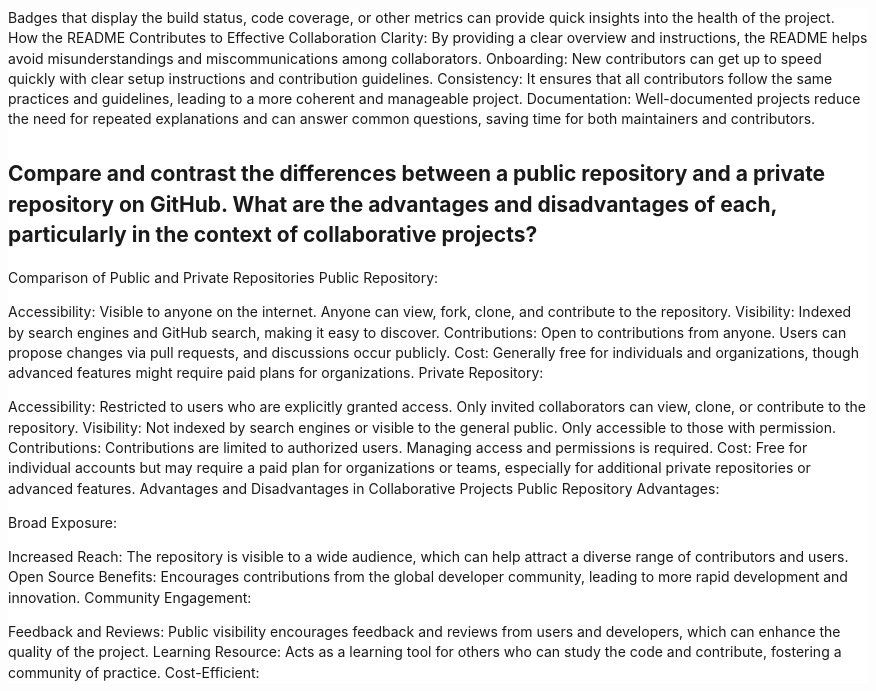 Badges that display the build status, code coverage, or other metrics can provide quick insights into the health of the project.
How the README Contributes to Effective Collaboration
Clarity: By providing a clear overview and instructions, the README helps avoid misunderstandings and miscommunications among collaborators.
Onboarding: New contributors can get up to speed quickly with clear setup instructions and contribution guidelines.
Consistency: It ensures that all contributors follow the same practices and guidelines, leading to a more coherent and manageable project.
Documentation: Well-documented projects reduce the need for repeated explanations and can answer common questions, saving time for both maintainers and contributors.

## Compare and contrast the differences between a public repository and a private repository on GitHub. What are the advantages and disadvantages of each, particularly in the context of collaborative projects?
Comparison of Public and Private Repositories
Public Repository:

Accessibility: Visible to anyone on the internet. Anyone can view, fork, clone, and contribute to the repository.
Visibility: Indexed by search engines and GitHub search, making it easy to discover.
Contributions: Open to contributions from anyone. Users can propose changes via pull requests, and discussions occur publicly.
Cost: Generally free for individuals and organizations, though advanced features might require paid plans for organizations.
Private Repository:

Accessibility: Restricted to users who are explicitly granted access. Only invited collaborators can view, clone, or contribute to the repository.
Visibility: Not indexed by search engines or visible to the general public. Only accessible to those with permission.
Contributions: Contributions are limited to authorized users. Managing access and permissions is required.
Cost: Free for individual accounts but may require a paid plan for organizations or teams, especially for additional private repositories or advanced features.
Advantages and Disadvantages in Collaborative Projects
Public Repository
Advantages:

Broad Exposure:

Increased Reach: The repository is visible to a wide audience, which can help attract a diverse range of contributors and users.
Open Source Benefits: Encourages contributions from the global developer community, leading to more rapid development and innovation.
Community Engagement:

Feedback and Reviews: Public visibility encourages feedback and reviews from users and developers, which can enhance the quality of the project.
Learning Resource: Acts as a learning tool for others who can study the code and contribute, fostering a community of practice.
Cost-Efficient:
